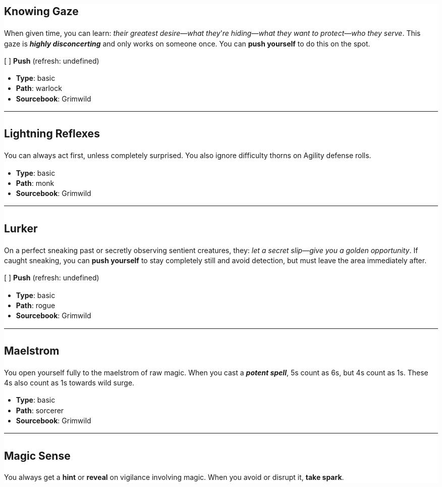 
## Knowing Gaze

When given time, you can learn: _their greatest desire_—_what they_'_re hiding_—_what they want to protect_—_who they serve_. This gaze is **_highly disconcerting_** and only works on someone once. You can **push yourself** to do this on the spot.

[ ] **Push** (refresh: undefined)

- **Type**: basic
- **Path**: warlock
- **Sourcebook**: Grimwild

---

## Lightning Reflexes

You can always act first, unless completely surprised. You also ignore difficulty thorns on Agility defense rolls.

- **Type**: basic
- **Path**: monk
- **Sourcebook**: Grimwild

---

## Lurker

On a perfect sneaking past or secretly observing sentient creatures, they: _let a secret slip_—_give you a golden opportunity_. If caught sneaking, you can **push yourself** to stay completely still and avoid detection, but must leave the area immediately after.

[ ] **Push** (refresh: undefined)

- **Type**: basic
- **Path**: rogue
- **Sourcebook**: Grimwild

---

## Maelstrom

You open yourself fully to the maelstrom of raw magic. When you cast a **_potent spell_**, 5s count as 6s, but 4s count as 1s. These 4s also count as 1s towards wild surge.

- **Type**: basic
- **Path**: sorcerer
- **Sourcebook**: Grimwild

---

## Magic Sense

You always get a **hint** or **reveal** on vigilance involving magic. When you avoid or disrupt it, **take spark**.
